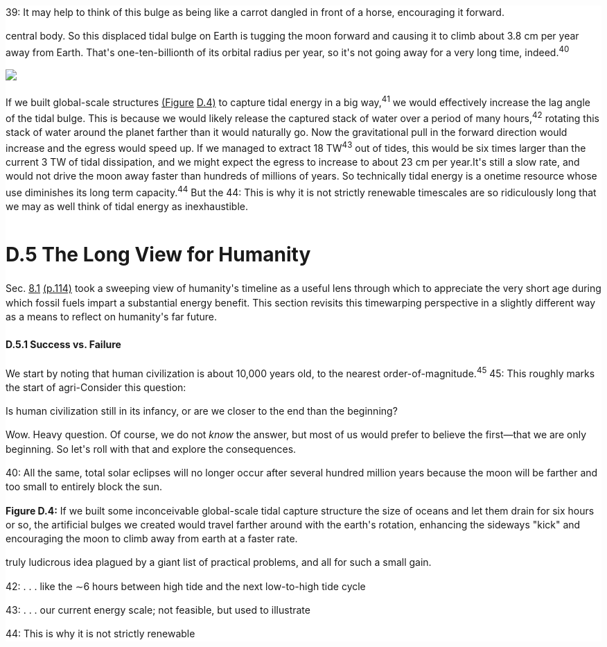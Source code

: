 39: It may help to think of this bulge as being like a carrot dangled in front of a horse, encouraging it forward.

central body. So this displaced tidal bulge on Earth is tugging the moon forward and causing it to climb about 3.8 cm per year away from Earth. That's one-ten-billionth of its orbital radius per year, so it's not going away for a very long time, indeed.<sup>40</sup>

<span id="page-423-2"></span>![](../figures/AppD_Tangents/_page_423_Figure_2.jpeg)

If we built global-scale structures [\(Figure](#page-423-2) [D.4\)](#page-423-2) to capture tidal energy in a big way,<sup>41</sup> we would effectively increase the lag angle of the tidal bulge. This is because we would likely release the captured stack of water over a period of many hours,<sup>42</sup> rotating this stack of water around the planet farther than it would naturally go. Now the gravitational pull in the forward direction would increase and the egress would speed up. If we managed to extract 18 TW<sup>43</sup> out of tides, this would be six times larger than the current 3 TW of tidal dissipation, and we might expect the egress to increase to about 23 cm per year.It's still a slow rate, and would not drive the moon away faster than hundreds of millions of years. So technically tidal energy is a onetime resource whose use diminishes its long term capacity.<sup>44</sup> But the 44: This is why it is not strictly renewable timescales are so ridiculously long that we may as well think of tidal energy as inexhaustible.

# <span id="page-423-0"></span>**D.5 The Long View for Humanity**

Sec. [8.1](#page-133-0) [\(p.114\)](#page-133-0) took a sweeping view of humanity's timeline as a useful lens through which to appreciate the very short age during which fossil fuels impart a substantial energy benefit. This section revisits this timewarping perspective in a slightly different way as a means to reflect on humanity's far future.

#### <span id="page-423-1"></span>**D.5.1 Success vs. Failure**

We start by noting that human civilization is about 10,000 years old, to the nearest order-of-magnitude.<sup>45</sup> 45: This roughly marks the start of agri-Consider this question:

Is human civilization still in its infancy, or are we closer to the end than the beginning?

Wow. Heavy question. Of course, we do not *know* the answer, but most of us would prefer to believe the first—that we are only beginning. So let's roll with that and explore the consequences.

40: All the same, total solar eclipses will no longer occur after several hundred million years because the moon will be farther and too small to entirely block the sun.

**Figure D.4:** If we built some inconceivable global-scale tidal capture structure the size of oceans and let them drain for six hours or so, the artificial bulges we created would travel farther around with the earth's rotation, enhancing the sideways "kick" and encouraging the moon to climb away from earth at a faster rate.

truly ludicrous idea plagued by a giant list of practical problems, and all for such a small gain.

42: . . . like the ∼6 hours between high tide and the next low-to-high tide cycle

43: . . . our current energy scale; not feasible, but used to illustrate

44: This is why it is not strictly renewable
